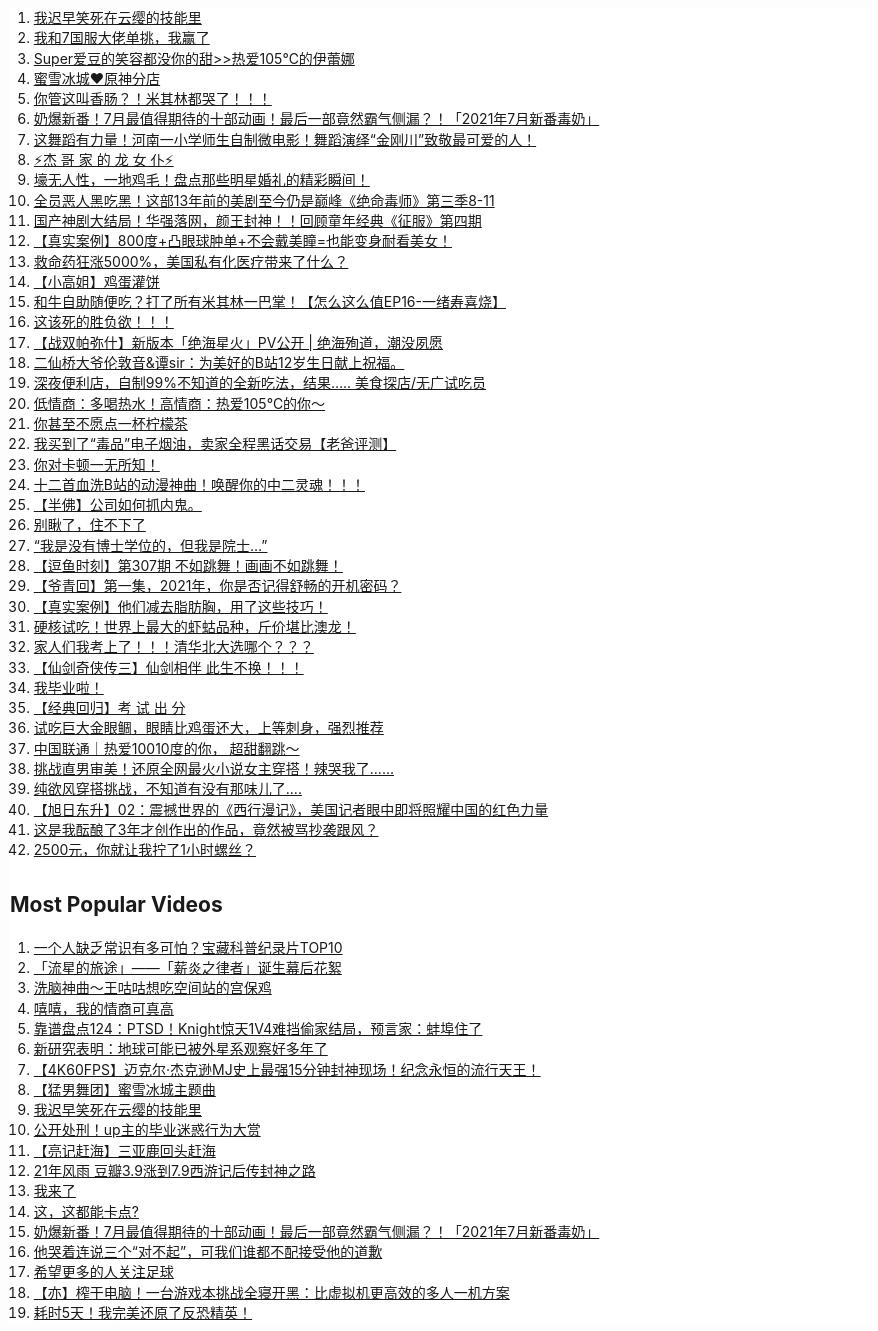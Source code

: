 1. [我迟早笑死在云缨的技能里](https://www.bilibili.com/video/BV1mU4y1G7tt)
1. [我和7国服大佬单挑，我赢了](https://www.bilibili.com/video/BV1hy4y1M71W)
1. [Super爱豆的笑容都没你的甜>>热爱105℃的伊蕾娜](https://www.bilibili.com/video/BV1qf4y1t7L7)
1. [蜜雪冰城❤️原神分店](https://www.bilibili.com/video/BV1B64y1t7wo)
1. [你管这叫香肠？！米其林都哭了！！！](https://www.bilibili.com/video/BV1Zy4y1T7no)
1. [奶爆新番！7月最值得期待的十部动画！最后一部竟然霸气侧漏？！「2021年7月新番毒奶」](https://www.bilibili.com/video/BV1Bo4y1k7AA)
1. [这舞蹈有力量！河南一小学师生自制微电影！舞蹈演绎“金刚川”致敬最可爱的人！](https://www.bilibili.com/video/BV1uX4y1P7Dd)
1. [⚡杰 哥 家 的 龙 女 仆⚡](https://www.bilibili.com/video/BV1uh411Y7sa)
1. [壕无人性，一地鸡毛！盘点那些明星婚礼的精彩瞬间！](https://www.bilibili.com/video/BV1uX4y1P7fQ)
1. [全员恶人黑吃黑！这部13年前的美剧至今仍是巅峰《绝命毒师》第三季8-11](https://www.bilibili.com/video/BV15g4113794)
1. [国产神剧大结局！华强落网，颜王封神！！回顾童年经典《征服》第四期](https://www.bilibili.com/video/BV1664y197zz)
1. [【真实案例】800度+凸眼球肿单+不会戴美瞳=也能变身耐看美女！](https://www.bilibili.com/video/BV1xB4y1K7BK)
1. [救命药狂涨5000%，美国私有化医疗带来了什么？](https://www.bilibili.com/video/BV1rU4y1G7DB)
1. [【小高姐】鸡蛋灌饼](https://www.bilibili.com/video/BV1J5411T7Wa)
1. [和牛自助随便吃？打了所有米其林一巴掌！【怎么这么值EP16-一绪寿喜烧】](https://www.bilibili.com/video/BV1Hh411Y7Ui)
1. [这该死的胜负欲！！！](https://www.bilibili.com/video/BV1Qq4y1L79v)
1. [【战双帕弥什】新版本「绝海星火」PV公开 | 绝海殉道，潮没夙愿](https://www.bilibili.com/video/BV1t44y1B7nJ)
1. [二仙桥大爷伦敦音&谭sir：为美好的B站12岁生日献上祝福。](https://www.bilibili.com/video/BV1kU4y1G7jk)
1. [深夜便利店，自制99%不知道的全新吃法，结果….. 美食探店/无广试吃员](https://www.bilibili.com/video/BV1fB4y1M79N)
1. [低情商：多喝热水！高情商：热爱105℃的你～](https://www.bilibili.com/video/BV1Xg411g7h9)
1. [你甚至不愿点一杯柠檬茶](https://www.bilibili.com/video/BV1t54y1H7eh)
1. [我买到了“毒品”电子烟油，卖家全程黑话交易【老爸评测】](https://www.bilibili.com/video/BV1wh411h7jh)
1. [你对卡顿一无所知！](https://www.bilibili.com/video/BV1ph411Y7ae)
1. [十二首血洗B站的动漫神曲！唤醒你的中二灵魂！！！](https://www.bilibili.com/video/BV1fv411p79E)
1. [【半佛】公司如何抓内鬼。](https://www.bilibili.com/video/BV1s44y1z7Uk)
1. [别瞅了，住不下了](https://www.bilibili.com/video/BV1G54y1H7DK)
1. [“我是没有博士学位的，但我是院士…”](https://www.bilibili.com/video/BV1AV411x7hq)
1. [【逗鱼时刻】第307期 不如跳舞！画画不如跳舞！](https://www.bilibili.com/video/BV1kU4y1G7BF)
1. [【爷青回】第一集，2021年，你是否记得舒畅的开机密码？](https://www.bilibili.com/video/BV1cK4y1g7R8)
1. [【真实案例】他们减去脂肪胸，用了这些技巧！](https://www.bilibili.com/video/BV1Vw411o77V)
1. [硬核试吃！世界上最大的虾蛄品种，斤价堪比澳龙！](https://www.bilibili.com/video/BV1Cq4y1L7ef)
1. [家人们我考上了！！！清华北大选哪个？？？](https://www.bilibili.com/video/BV1dU4y1G7tH)
1. [【仙剑奇侠传三】仙剑相伴 此生不换！！！](https://www.bilibili.com/video/BV1yK4y1u7hm)
1. [我毕业啦！](https://www.bilibili.com/video/BV1Yb4y1C7RK)
1. [【经典回归】考 试 出 分](https://www.bilibili.com/video/BV16w411o7DL)
1. [试吃巨大金眼鲷，眼睛比鸡蛋还大，上等刺身，强烈推荐](https://www.bilibili.com/video/BV1yX4y1A7TQ)
1. [中国联通｜热爱10010度的你， 超甜翻跳～](https://www.bilibili.com/video/BV1E64y197Xa)
1. [挑战直男审美！还原全网最火小说女主穿搭！辣哭我了......](https://www.bilibili.com/video/BV1Bo4y1k7K8)
1. [纯欲风穿搭挑战，不知道有没有那味儿了....](https://www.bilibili.com/video/BV1EK4y1g7Fx)
1. [【旭日东升】02：震撼世界的《西行漫记》，美国记者眼中即将照耀中国的红色力量](https://www.bilibili.com/video/BV1hM4y1u7pH)
1. [这是我酝酿了3年才创作出的作品，竟然被骂抄袭跟风？](https://www.bilibili.com/video/BV1Fq4y1j7V5)
1. [2500元，你就让我拧了1小时螺丝？](https://www.bilibili.com/video/BV1fB4y1M7Cm)

## Most Popular Videos
1. [一个人缺乏常识有多可怕？宝藏科普纪录片TOP10](https://www.bilibili.com/video/BV1D44y1B7DB)
1. [「流星的旅途」——「薪炎之律者」诞生幕后花絮](https://www.bilibili.com/video/BV1Mh411Y7UT)
1. [洗脑神曲～王咕咕想吃空间站的宫保鸡](https://www.bilibili.com/video/BV1cB4y1T7gG)
1. [嘻嘻，我的情商可真高](https://www.bilibili.com/video/BV1Lg41137dp)
1. [靠谱盘点124：PTSD！Knight惊天1V4难挡偷家结局，预言家：蚌埠住了](https://www.bilibili.com/video/BV1rw411o7Wc)
1. [新研究表明：地球可能已被外星系观察好多年了](https://www.bilibili.com/video/BV1dU4y1G7vx)
1. [【4K60FPS】迈克尔·杰克逊MJ史上最强15分钟封神现场！纪念永恒的流行天王！](https://www.bilibili.com/video/BV1H5411T7Yt)
1. [【猛男舞团】蜜雪冰城主题曲](https://www.bilibili.com/video/BV1qX4y1A7AD)
1. [我迟早笑死在云缨的技能里](https://www.bilibili.com/video/BV1mU4y1G7tt)
1. [公开处刑！up主的毕业迷惑行为大赏](https://www.bilibili.com/video/BV1yf4y1t7SG)
1. [【亮记赶海】三亚鹿回头赶海](https://www.bilibili.com/video/BV1SB4y1K75L)
1. [21年风雨 豆瓣3.9涨到7.9西游记后传封神之路](https://www.bilibili.com/video/BV1wK4y1g7So)
1. [我来了](https://www.bilibili.com/video/BV1bb4y1C7Kh)
1. [这，这都能卡点?](https://www.bilibili.com/video/BV1sB4y1K7q8)
1. [奶爆新番！7月最值得期待的十部动画！最后一部竟然霸气侧漏？！「2021年7月新番毒奶」](https://www.bilibili.com/video/BV1Bo4y1k7AA)
1. [他哭着连说三个“对不起”，可我们谁都不配接受他的道歉](https://www.bilibili.com/video/BV1i5411T7vC)
1. [希望更多的人关注足球](https://www.bilibili.com/video/BV1qf4y1t72N)
1. [【亦】榨干电脑！一台游戏本挑战全寝开黑：比虚拟机更高效的多人一机方案](https://www.bilibili.com/video/BV1FX4y1P7MC)
1. [耗时5天！我完美还原了反恐精英！](https://www.bilibili.com/video/BV1m64y197ud)
